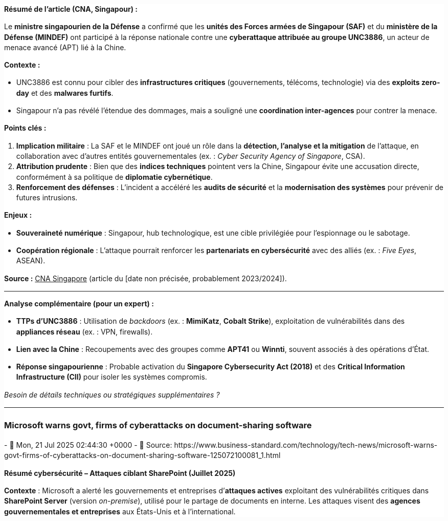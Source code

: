 **Résumé de l’article (CNA, Singapour) :**

Le **ministre singapourien de la Défense** a confirmé que les **unités des Forces armées de Singapour (SAF)** et du **ministère de la Défense (MINDEF)** ont participé à la réponse nationale contre une **cyberattaque attribuée au groupe UNC3886**, un acteur de menace avancé (APT) lié à la Chine.

**Contexte :**

- UNC3886 est connu pour cibler des **infrastructures critiques** (gouvernements, télécoms, technologie) via des **exploits zero-day** et des **malwares furtifs**.

- Singapour n’a pas révélé l’étendue des dommages, mais a souligné une **coordination inter-agences** pour contrer la menace.

**Points clés :**
1. **Implication militaire** : La SAF et le MINDEF ont joué un rôle dans la **détection, l’analyse et la mitigation** de l’attaque, en collaboration avec d’autres entités gouvernementales (ex. : *Cyber Security Agency of Singapore*, CSA).
2. **Attribution prudente** : Bien que des **indices techniques** pointent vers la Chine, Singapour évite une accusation directe, conformément à sa politique de **diplomatie cybernétique**.
3. **Renforcement des défenses** : L’incident a accéléré les **audits de sécurité** et la **modernisation des systèmes** pour prévenir de futures intrusions.

**Enjeux :**

- **Souveraineté numérique** : Singapour, hub technologique, est une cible privilégiée pour l’espionnage ou le sabotage.

- **Coopération régionale** : L’attaque pourrait renforcer les **partenariats en cybersécurité** avec des alliés (ex. : *Five Eyes*, ASEAN).

**Source :** [CNA Singapore](https://www.channelnewsasia.com) (article du [date non précisée, probablement 2023/2024]).

---
**Analyse complémentaire (pour un expert) :**

- **TTPs d’UNC3886** : Utilisation de *backdoors* (ex. : **MimiKatz**, **Cobalt Strike**), exploitation de vulnérabilités dans des **appliances réseau** (ex. : VPN, firewalls).

- **Lien avec la Chine** : Recoupements avec des groupes comme **APT41** ou **Winnti**, souvent associés à des opérations d’État.

- **Réponse singapourienne** : Probable activation du **Singapore Cybersecurity Act (2018)** et des **Critical Information Infrastructure (CII)** pour isoler les systèmes compromis.

*Besoin de détails techniques ou stratégiques supplémentaires ?*

---

<h3 class="class_h3">Microsoft warns govt, firms of cyberattacks on document-sharing software</h3>
- 📅 Mon, 21 Jul 2025 02:44:30 +0000
- 🔗 Source: https://www.business-standard.com/technology/tech-news/microsoft-warns-govt-firms-of-cyberattacks-on-document-sharing-software-125072100081_1.html

**Résumé cybersécurité – Attaques ciblant SharePoint (Juillet 2025)**

**Contexte** :
Microsoft a alerté les gouvernements et entreprises d’**attaques actives** exploitant des vulnérabilités critiques dans **SharePoint Server** (version *on-premise*), utilisé pour le partage de documents en interne. Les attaques visent des **agences gouvernementales et entreprises** aux États-Unis et à l’international.
